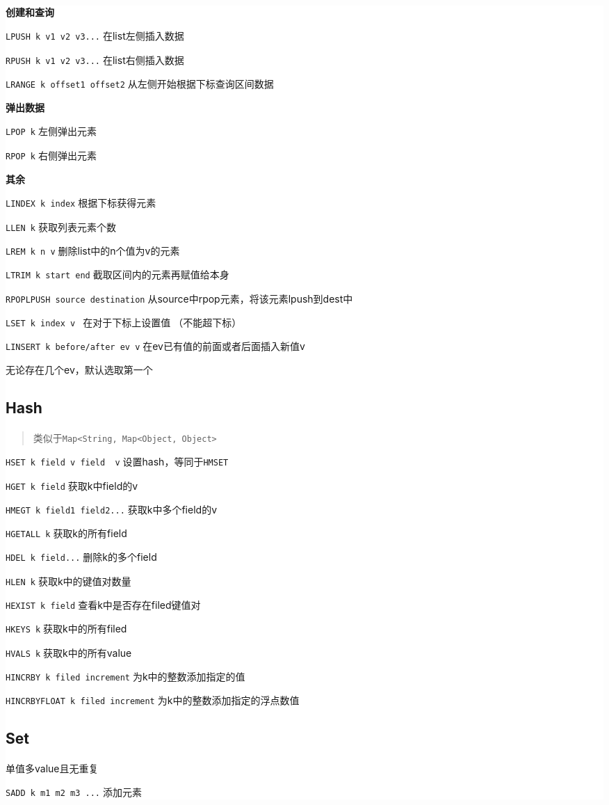 **创建和查询**

`LPUSH k v1 v2 v3...` 在list左侧插入数据

`RPUSH k v1 v2 v3...` 在list右侧插入数据

`LRANGE k offset1 offset2`  从左侧开始根据下标查询区间数据

**弹出数据**

`LPOP k` 左侧弹出元素

`RPOP k` 右侧弹出元素

**其余**

`LINDEX k index` 根据下标获得元素

`LLEN k` 获取列表元素个数

`LREM k n v` 删除list中的n个值为v的元素  

`LTRIM k start end` 截取区间内的元素再赋值给本身

`RPOPLPUSH source destination` 从source中rpop元素，将该元素lpush到dest中

`LSET k index v ` 在对于下标上设置值 （不能超下标）

`LINSERT k before/after ev v` 在ev已有值的前面或者后面插入新值v

无论存在几个ev，默认选取第一个

## Hash

> 类似于`Map<String, Map<Object, Object>`

`HSET k field v field  v` 设置hash，等同于`HMSET`

`HGET k field` 获取k中field的v

`HMEGT k field1 field2...` 获取k中多个field的v

`HGETALL k`  获取k的所有field

`HDEL k field...` 删除k的多个field 

`HLEN k` 获取k中的键值对数量

`HEXIST k field` 查看k中是否存在filed键值对

`HKEYS k` 获取k中的所有filed

`HVALS k` 获取k中的所有value  

`HINCRBY k filed increment`  为k中的整数添加指定的值

`HINCRBYFLOAT k filed increment`  为k中的整数添加指定的浮点数值

## Set

单值多value且无重复

`SADD k m1 m2 m3 ...` 添加元素
